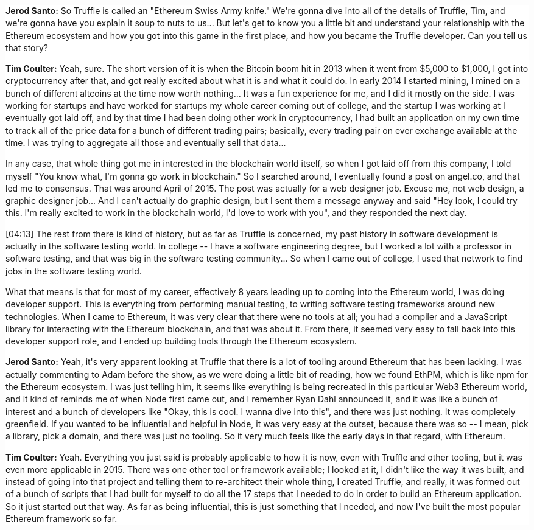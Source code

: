 **Jerod Santo:** So Truffle is called an "Ethereum Swiss Army knife." We're gonna dive into all of the details of Truffle, Tim, and we're gonna have you explain it soup to nuts to us... But let's get to know you a little bit and understand your relationship with the Ethereum ecosystem and how you got into this game in the first place, and how you became the Truffle developer. Can you tell us that story?

**Tim Coulter:** Yeah, sure. The short version of it is when the Bitcoin boom hit in 2013 when it went from $5,000 to $1,000, I got into cryptocurrency after that, and got really excited about what it is and what it could do. In early 2014 I started mining, I mined on a bunch of different altcoins at the time now worth nothing... It was a fun experience for me, and I did it mostly on the side. I was working for startups and have worked for startups my whole career coming out of college, and the startup I was working at I eventually got laid off, and by that time I had been doing other work in cryptocurrency, I had built an application on my own time to track all of the price data for a bunch of different trading pairs; basically, every trading pair on ever exchange available at the time. I was trying to aggregate all those and eventually sell that data...

In any case, that whole thing got me in interested in the blockchain world itself, so when I got laid off from this company, I told myself "You know what, I'm gonna go work in blockchain." So I searched around, I eventually found a post on angel.co, and that led me to consensus. That was around April of 2015. The post was actually for a web designer job. Excuse me, not web design, a graphic designer job... And I can't actually do graphic design, but I sent them a message anyway and said "Hey look, I could try this. I'm really excited to work in the blockchain world, I'd love to work with you", and they responded the next day.

\[04:13\] The rest from there is kind of history, but as far as Truffle is concerned, my past history in software development is actually in the software testing world. In college -- I have a software engineering degree, but I worked a lot with a professor in software testing, and that was big in the software testing community... So when I came out of college, I used that network to find jobs in the software testing world.

What that means is that for most of my career, effectively 8 years leading up to coming into the Ethereum world, I was doing developer support. This is everything from performing manual testing, to writing software testing frameworks around new technologies. When I came to Ethereum, it was very clear that there were no tools at all; you had a compiler and a JavaScript library for interacting with the Ethereum blockchain, and that was about it. From there, it seemed very easy to fall back into this developer support role, and I ended up building tools through the Ethereum ecosystem.

**Jerod Santo:** Yeah, it's very apparent looking at Truffle that there is a lot of tooling around Ethereum that has been lacking. I was actually commenting to Adam before the show, as we were doing a little bit of reading, how we found EthPM, which is like npm for the Ethereum ecosystem. I was just telling him, it seems like everything is being recreated in this particular Web3 Ethereum world, and it kind of reminds me of when Node first came out, and I remember Ryan Dahl announced it, and it was like a bunch of interest and a bunch of developers like "Okay, this is cool. I wanna dive into this", and there was just nothing. It was completely greenfield. If you wanted to be influential and helpful in Node, it was very easy at the outset, because there was so -- I mean, pick a library, pick a domain, and there was just no tooling. So it very much feels like the early days in that regard, with Ethereum.

**Tim Coulter:** Yeah. Everything you just said is probably applicable to how it is now, even with Truffle and other tooling, but it was even more applicable in 2015. There was one other tool or framework available; I looked at it, I didn't like the way it was built, and instead of going into that project and telling them to re-architect their whole thing, I created Truffle, and really, it was formed out of a bunch of scripts that I had built for myself to do all the 17 steps that I needed to do in order to build an Ethereum application. So it just started out that way. As far as being influential, this is just something that I needed, and now I've built the most popular Ethereum framework so far.

